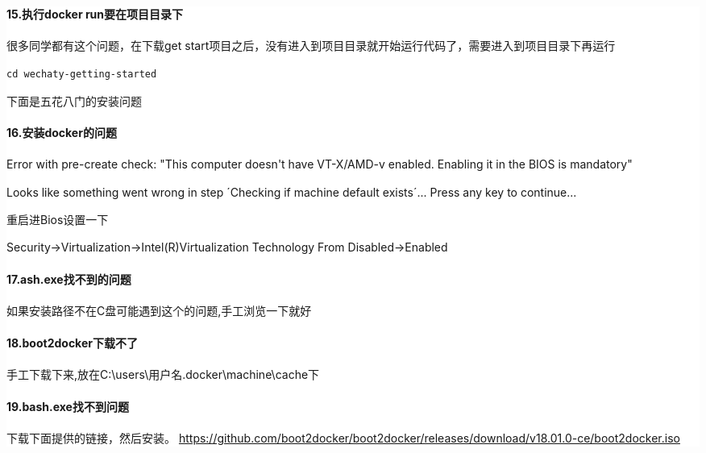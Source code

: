 #### 15.执行docker run要在项目目录下

很多同学都有这个问题，在下载get start项目之后，没有进入到项目目录就开始运行代码了，需要进入到项目目录下再运行

`cd wechaty-getting-started`

下面是五花八门的安装问题

#### 16.安装docker的问题

Error with pre-create check: "This computer doesn't have VT-X/AMD-v enabled. Enabling it in the BIOS is mandatory"

Looks like something went wrong in step ´Checking if machine default exists´... Press any key to continue...

重启进Bios设置一下

Security->Virtualization->Intel(R)Virtualization Technology From Disabled->Enabled

#### 17.ash.exe找不到的问题

如果安装路径不在C盘可能遇到这个的问题,手工浏览一下就好

#### 18.boot2docker下载不了

手工下载下来,放在C:\users\用户名\.docker\machine\cache下

#### 19.bash.exe找不到问题

下载下面提供的链接，然后安装。
<https://github.com/boot2docker/boot2docker/releases/download/v18.01.0-ce/boot2docker.iso>
